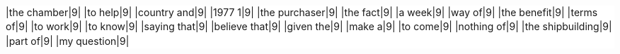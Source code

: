 |the chamber|9|
|to help|9|
|country and|9|
|1977 1|9|
|the purchaser|9|
|the fact|9|
|a week|9|
|way of|9|
|the benefit|9|
|terms of|9|
|to work|9|
|to know|9|
|saying that|9|
|believe that|9|
|given the|9|
|make a|9|
|to come|9|
|nothing of|9|
|the shipbuilding|9|
|part of|9|
|my question|9|
